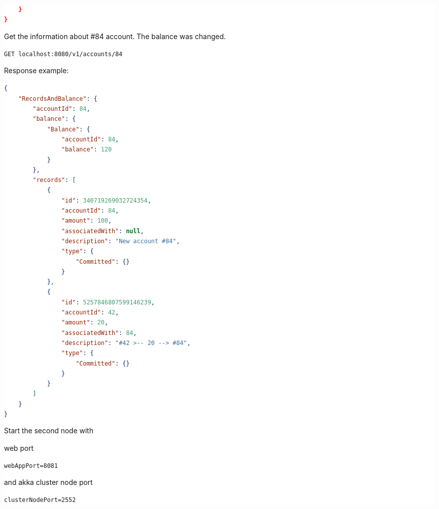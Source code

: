 ```json
    }
}
```

Get the information about #84 account. The balance was changed.
```
GET localhost:8080/v1/accounts/84
```

Response example:
```json
{
    "RecordsAndBalance": {
        "accountId": 84,
        "balance": {
            "Balance": {
                "accountId": 84,
                "balance": 120
            }
        },
        "records": [
            {
                "id": 340719269032724354,
                "accountId": 84,
                "amount": 100,
                "associatedWith": null,
                "description": "New account #84",
                "type": {
                    "Committed": {}
                }
            },
            {
                "id": 5257846807599146239,
                "accountId": 42,
                "amount": 20,
                "associatedWith": 84,
                "description": "#42 >-- 20 --> #84",
                "type": {
                    "Committed": {}
                }
            }
        ]
    }
}
```

Start the second node with

web port
```
webAppPort=8081
```

and akka cluster node port
```
clusterNodePort=2552
```
